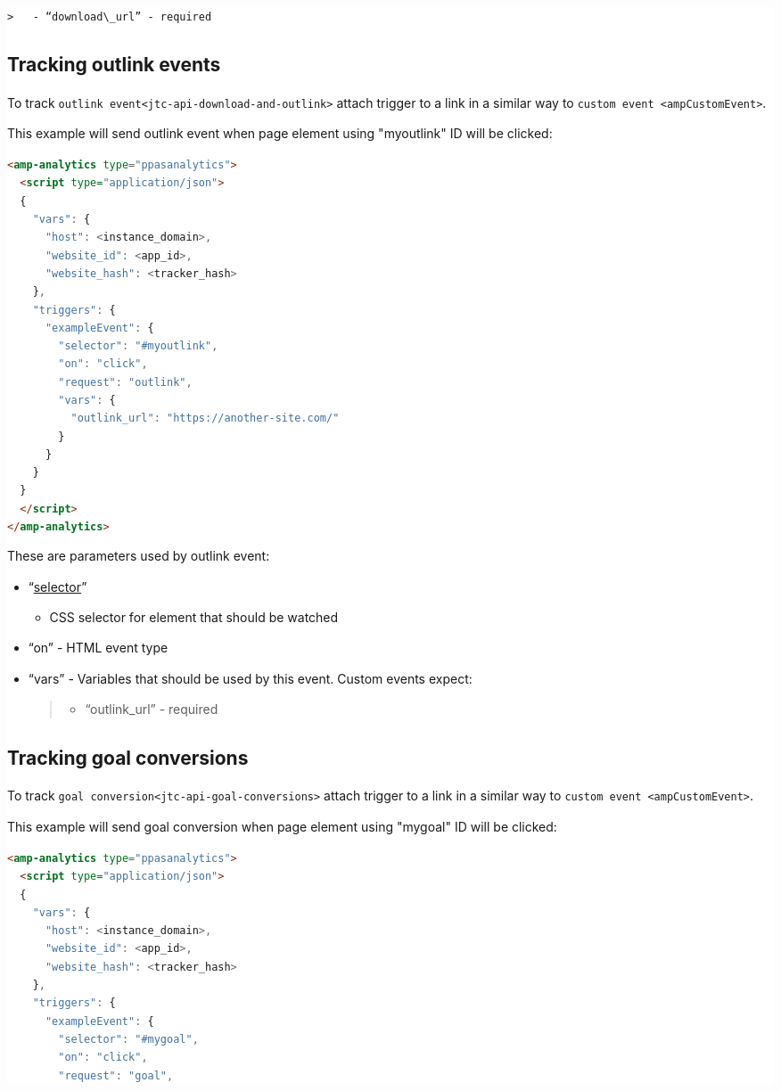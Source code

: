     >   - “download\_url” - required

## Tracking outlink events

To track `outlink event<jtc-api-download-and-outlink>` attach trigger to
a link in a similar way to `custom event <ampCustomEvent>`.

This example will send outlink event when page element using "myoutlink"
ID will be clicked:

``` html
<amp-analytics type="ppasanalytics">
  <script type="application/json">
  {
    "vars": {
      "host": <instance_domain>,
      "website_id": <app_id>,
      "website_hash": <tracker_hash>
    },
    "triggers": {
      "exampleEvent": {
        "selector": "#myoutlink",
        "on": "click",
        "request": "outlink",
        "vars": {
          "outlink_url": "https://another-site.com/"
        }
      }
    }
  }
  </script>
</amp-analytics>
```

These are parameters used by outlink event:

  - “[selector](https://www.ampproject.org/docs/reference/components/amp-analytics#element-selector)”
    - CSS selector for element that should be watched

  - “on” - HTML event type

  - “vars” - Variables that should be used by this event. Custom events
    expect:
    
    >   - “outlink\_url” - required

## Tracking goal conversions

To track `goal conversion<jtc-api-goal-conversions>` attach trigger to a
link in a similar way to `custom event <ampCustomEvent>`.

This example will send goal conversion when page element using "mygoal"
ID will be clicked:

``` html
<amp-analytics type="ppasanalytics">
  <script type="application/json">
  {
    "vars": {
      "host": <instance_domain>,
      "website_id": <app_id>,
      "website_hash": <tracker_hash>
    },
    "triggers": {
      "exampleEvent": {
        "selector": "#mygoal",
        "on": "click",
        "request": "goal",
```